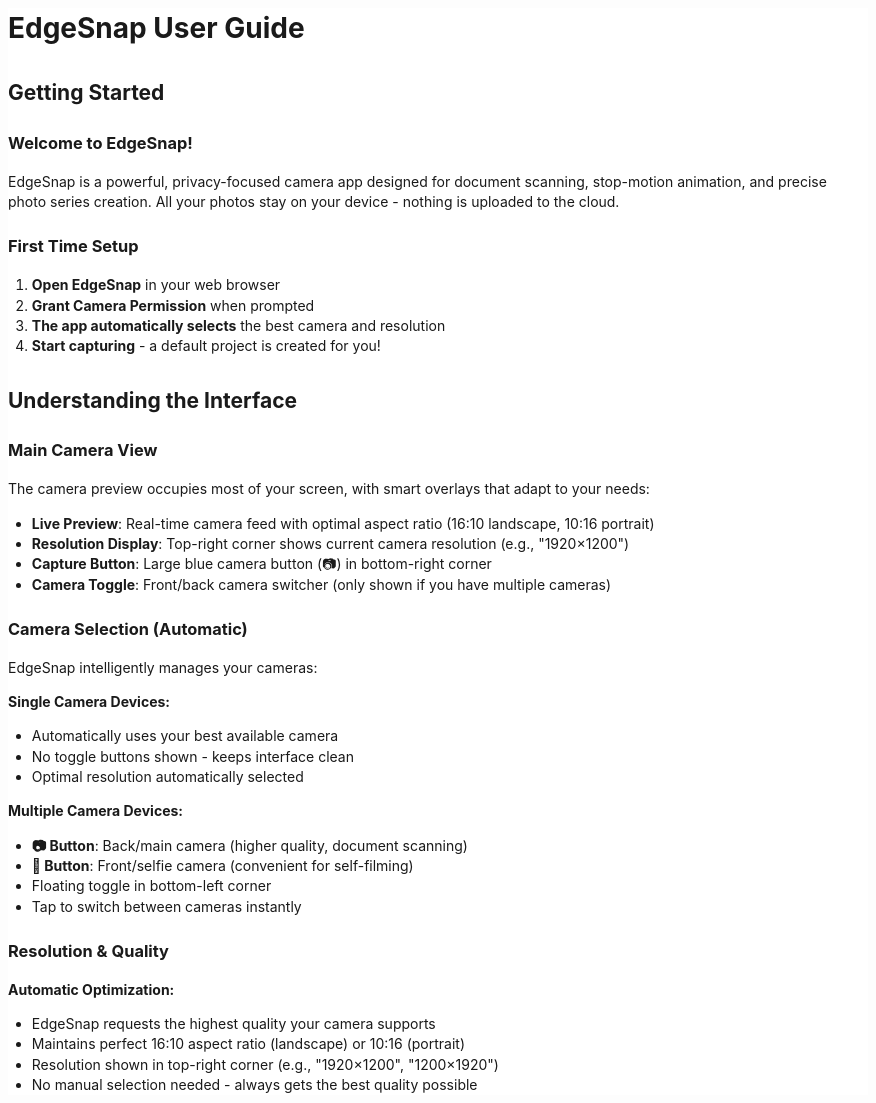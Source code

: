 # EdgeSnap User Guide

## Getting Started

### Welcome to EdgeSnap!

EdgeSnap is a powerful, privacy-focused camera app designed for document scanning, stop-motion animation, and precise photo series creation. All your photos stay on your device - nothing is uploaded to the cloud.

### First Time Setup

1. **Open EdgeSnap** in your web browser
2. **Grant Camera Permission** when prompted
3. **The app automatically selects** the best camera and resolution
4. **Start capturing** - a default project is created for you!

## Understanding the Interface

### Main Camera View

The camera preview occupies most of your screen, with smart overlays that adapt to your needs:

- **Live Preview**: Real-time camera feed with optimal aspect ratio (16:10 landscape, 10:16 portrait)
- **Resolution Display**: Top-right corner shows current camera resolution (e.g., "1920×1200")
- **Capture Button**: Large blue camera button (📷) in bottom-right corner
- **Camera Toggle**: Front/back camera switcher (only shown if you have multiple cameras)

### Camera Selection (Automatic)

EdgeSnap intelligently manages your cameras:

**Single Camera Devices:**
- Automatically uses your best available camera
- No toggle buttons shown - keeps interface clean
- Optimal resolution automatically selected

**Multiple Camera Devices:**
- **📷 Button**: Back/main camera (higher quality, document scanning)
- **🤳 Button**: Front/selfie camera (convenient for self-filming)
- Floating toggle in bottom-left corner
- Tap to switch between cameras instantly

### Resolution & Quality

**Automatic Optimization:**
- EdgeSnap requests the highest quality your camera supports
- Maintains perfect 16:10 aspect ratio (landscape) or 10:16 (portrait)
- Resolution shown in top-right corner (e.g., "1920×1200", "1200×1920")
- No manual selection needed - always gets the best quality possible
